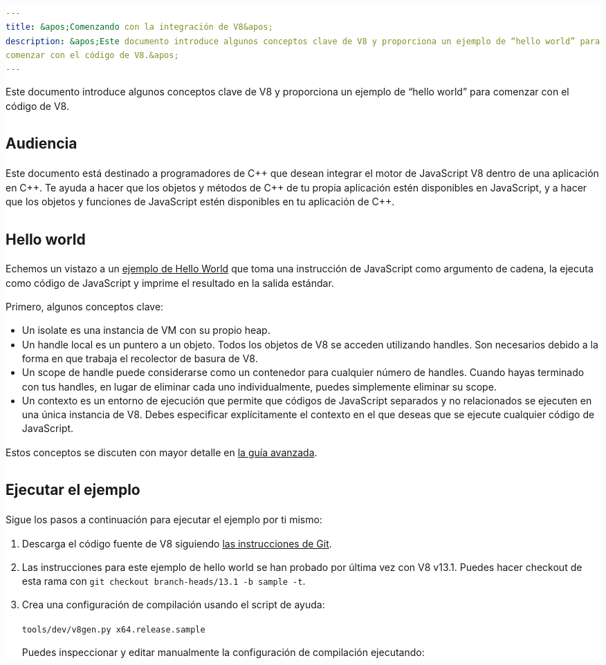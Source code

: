 ```yaml
---
title: &apos;Comenzando con la integración de V8&apos;
description: &apos;Este documento introduce algunos conceptos clave de V8 y proporciona un ejemplo de “hello world” para comenzar con el código de V8.&apos;
---
```

Este documento introduce algunos conceptos clave de V8 y proporciona un ejemplo de “hello world” para comenzar con el código de V8.

## Audiencia

Este documento está destinado a programadores de C++ que desean integrar el motor de JavaScript V8 dentro de una aplicación en C++. Te ayuda a hacer que los objetos y métodos de C++ de tu propia aplicación estén disponibles en JavaScript, y a hacer que los objetos y funciones de JavaScript estén disponibles en tu aplicación de C++.

## Hello world

Echemos un vistazo a un [ejemplo de Hello World](https://chromium.googlesource.com/v8/v8/+/branch-heads/11.9/samples/hello-world.cc) que toma una instrucción de JavaScript como argumento de cadena, la ejecuta como código de JavaScript y imprime el resultado en la salida estándar.

Primero, algunos conceptos clave:

- Un isolate es una instancia de VM con su propio heap.
- Un handle local es un puntero a un objeto. Todos los objetos de V8 se acceden utilizando handles. Son necesarios debido a la forma en que trabaja el recolector de basura de V8.
- Un scope de handle puede considerarse como un contenedor para cualquier número de handles. Cuando hayas terminado con tus handles, en lugar de eliminar cada uno individualmente, puedes simplemente eliminar su scope.
- Un contexto es un entorno de ejecución que permite que códigos de JavaScript separados y no relacionados se ejecuten en una única instancia de V8. Debes especificar explícitamente el contexto en el que deseas que se ejecute cualquier código de JavaScript.

Estos conceptos se discuten con mayor detalle en [la guía avanzada](/docs/embed#advanced-guide).

## Ejecutar el ejemplo

Sigue los pasos a continuación para ejecutar el ejemplo por ti mismo:

1. Descarga el código fuente de V8 siguiendo [las instrucciones de Git](/docs/source-code#using-git).
1. Las instrucciones para este ejemplo de hello world se han probado por última vez con V8 v13.1. Puedes hacer checkout de esta rama con `git checkout branch-heads/13.1 -b sample -t`.
1. Crea una configuración de compilación usando el script de ayuda:

    ```bash
    tools/dev/v8gen.py x64.release.sample
    ```

    Puedes inspeccionar y editar manualmente la configuración de compilación ejecutando:
